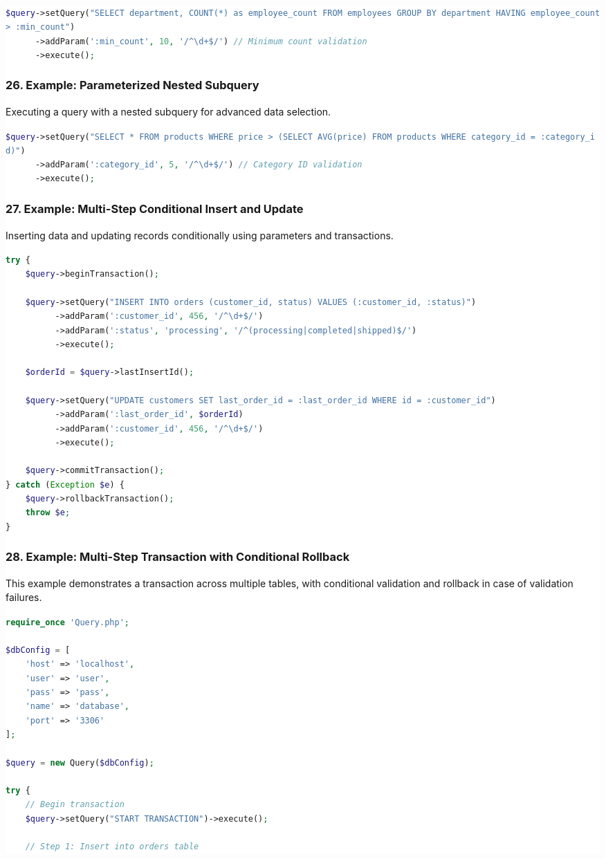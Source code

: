 ```php
$query->setQuery("SELECT department, COUNT(*) as employee_count FROM employees GROUP BY department HAVING employee_count > :min_count")
      ->addParam(':min_count', 10, '/^\d+$/') // Minimum count validation
      ->execute();
```

### 26. Example: Parameterized Nested Subquery
Executing a query with a nested subquery for advanced data selection.

```php
$query->setQuery("SELECT * FROM products WHERE price > (SELECT AVG(price) FROM products WHERE category_id = :category_id)")
      ->addParam(':category_id', 5, '/^\d+$/') // Category ID validation
      ->execute();
```

### 27. Example: Multi-Step Conditional Insert and Update
Inserting data and updating records conditionally using parameters and transactions.

```php
try {
    $query->beginTransaction();

    $query->setQuery("INSERT INTO orders (customer_id, status) VALUES (:customer_id, :status)")
          ->addParam(':customer_id', 456, '/^\d+$/')
          ->addParam(':status', 'processing', '/^(processing|completed|shipped)$/')
          ->execute();

    $orderId = $query->lastInsertId();

    $query->setQuery("UPDATE customers SET last_order_id = :last_order_id WHERE id = :customer_id")
          ->addParam(':last_order_id', $orderId)
          ->addParam(':customer_id', 456, '/^\d+$/')
          ->execute();

    $query->commitTransaction();
} catch (Exception $e) {
    $query->rollbackTransaction();
    throw $e;
}
```

### 28. Example: Multi-Step Transaction with Conditional Rollback
This example demonstrates a transaction across multiple tables, with conditional validation and rollback in case of validation failures.

```php
require_once 'Query.php';

$dbConfig = [
    'host' => 'localhost',
    'user' => 'user',
    'pass' => 'pass',
    'name' => 'database',
    'port' => '3306'
];

$query = new Query($dbConfig);

try {
    // Begin transaction
    $query->setQuery("START TRANSACTION")->execute();

    // Step 1: Insert into orders table
```